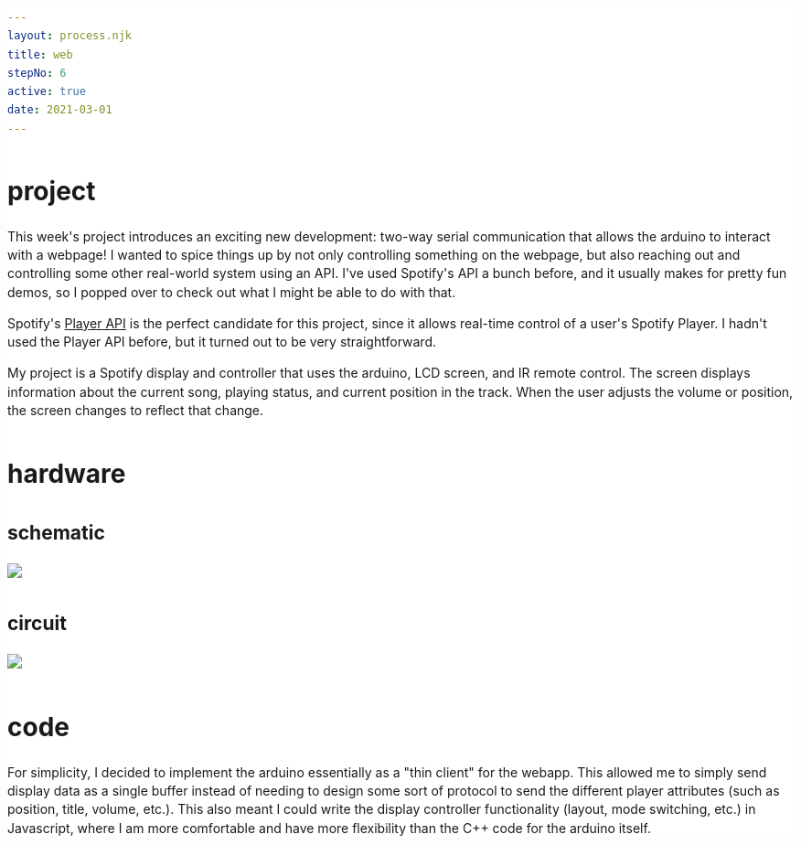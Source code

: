 ```yaml
---
layout: process.njk
title: web
stepNo: 6
active: true
date: 2021-03-01
---
```


# project

This week's project introduces an exciting new development: two-way serial
communication that allows the arduino to interact with a webpage! I wanted
to spice things up by not only controlling something on the webpage, but
also reaching out and controlling some other real-world system using an
API. I've used Spotify's API a bunch before, and it usually makes for
pretty fun demos, so I popped over to check out what I might be able to do
with that.

Spotify's <a href="https://developer.spotify.com/documentation/web-api/reference/#category-player" target="_blank">Player
API</a> is the perfect candidate for this project, since it allows
real-time control of a user's Spotify Player. I hadn't used the Player API
before, but it turned out to be very straightforward.

My project is a Spotify display and controller that uses the arduino, LCD
screen, and IR remote control. The screen displays information about the
current song, playing status, and current position in the track. When the
user adjusts the volume or position, the screen changes to reflect that
change.

# hardware

## schematic

<a href="https://cdn.yoonbuck.com/hcde439-www/6-web/schematic.png" target="_blank" title="Click to view larger">![](https://cdn.yoonbuck.com/hcde439-www/6-web/schematic.png)</a>

## circuit

![](https://cdn.yoonbuck.com/hcde439-www/6-web/image.jpg)

# code

For simplicity, I decided to implement the arduino essentially as a "thin client"
for the webapp. This allowed me to simply send display data as a single buffer
instead of needing to design some sort of protocol to send the different player
attributes (such as position, title, volume, etc.). This also meant I could write
the display controller functionality (layout, mode switching, etc.) in Javascript,
where I am more comfortable and have more flexibility than the C++ code for
the arduino itself.
